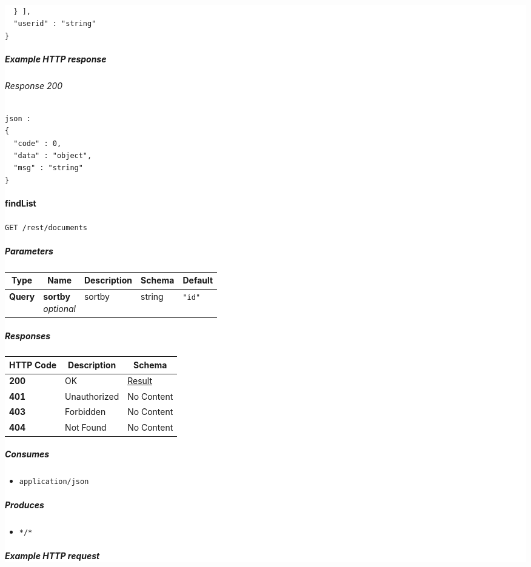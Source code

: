 ```
  } ],
  "userid" : "string"
}
```


##### Example HTTP response

###### Response 200
```
json :
{
  "code" : 0,
  "data" : "object",
  "msg" : "string"
}
```


<a name="findlistusingget_2"></a>
#### findList
```
GET /rest/documents
```


##### Parameters

|Type|Name|Description|Schema|Default|
|---|---|---|---|---|
|**Query**|**sortby**  <br>*optional*|sortby|string|`"id"`|


##### Responses

|HTTP Code|Description|Schema|
|---|---|---|
|**200**|OK|[Result](#result)|
|**401**|Unauthorized|No Content|
|**403**|Forbidden|No Content|
|**404**|Not Found|No Content|


##### Consumes

* `application/json`


##### Produces

* `*/*`


##### Example HTTP request
